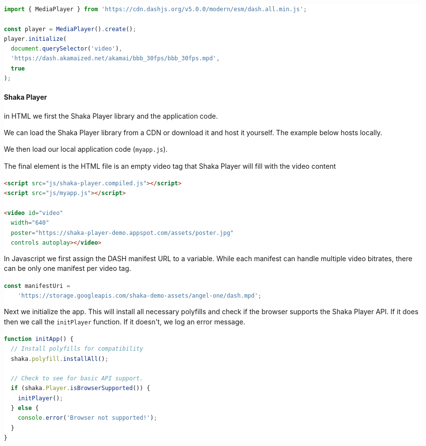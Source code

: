 ```javascript
import { MediaPlayer } from 'https://cdn.dashjs.org/v5.0.0/modern/esm/dash.all.min.js';

const player = MediaPlayer().create();
player.initialize(
  document.querySelector('video'),
  'https://dash.akamaized.net/akamai/bbb_30fps/bbb_30fps.mpd',
  true
);
```

#### Shaka Player

in HTML we first the Shaka Player library and the application code.

We can load the Shaka Player library from a CDN or download it and host it yourself. The example below hosts locally.

We then load our local application code (`myapp.js`).

The final element is the HTML file is an empty video tag that Shaka Player will fill with the video content

```html
<script src="js/shaka-player.compiled.js"></script>
<script src="js/myapp.js"></script>

<video id="video"
  width="640"
  poster="https://shaka-player-demo.appspot.com/assets/poster.jpg"
  controls autoplay></video>
```

In Javascript we first assign the DASH manifest URL to a variable. While each manifest can handle multiple video bitrates, there can be only one manifest per video tag.

```javascript
const manifestUri =
    'https://storage.googleapis.com/shaka-demo-assets/angel-one/dash.mpd';
```

Next we initialize the app. This will install all necessary polyfills and check if the browser supports the Shaka Player API. If it does then we call the `initPlayer` function. If it doesn't, we log an error message.

```javascript
function initApp() {
  // Install polyfills for compatibility
  shaka.polyfill.installAll();

  // Check to see for basic API support.
  if (shaka.Player.isBrowserSupported()) {
    initPlayer();
  } else {
    console.error('Browser not supported!');
  }
}
```

